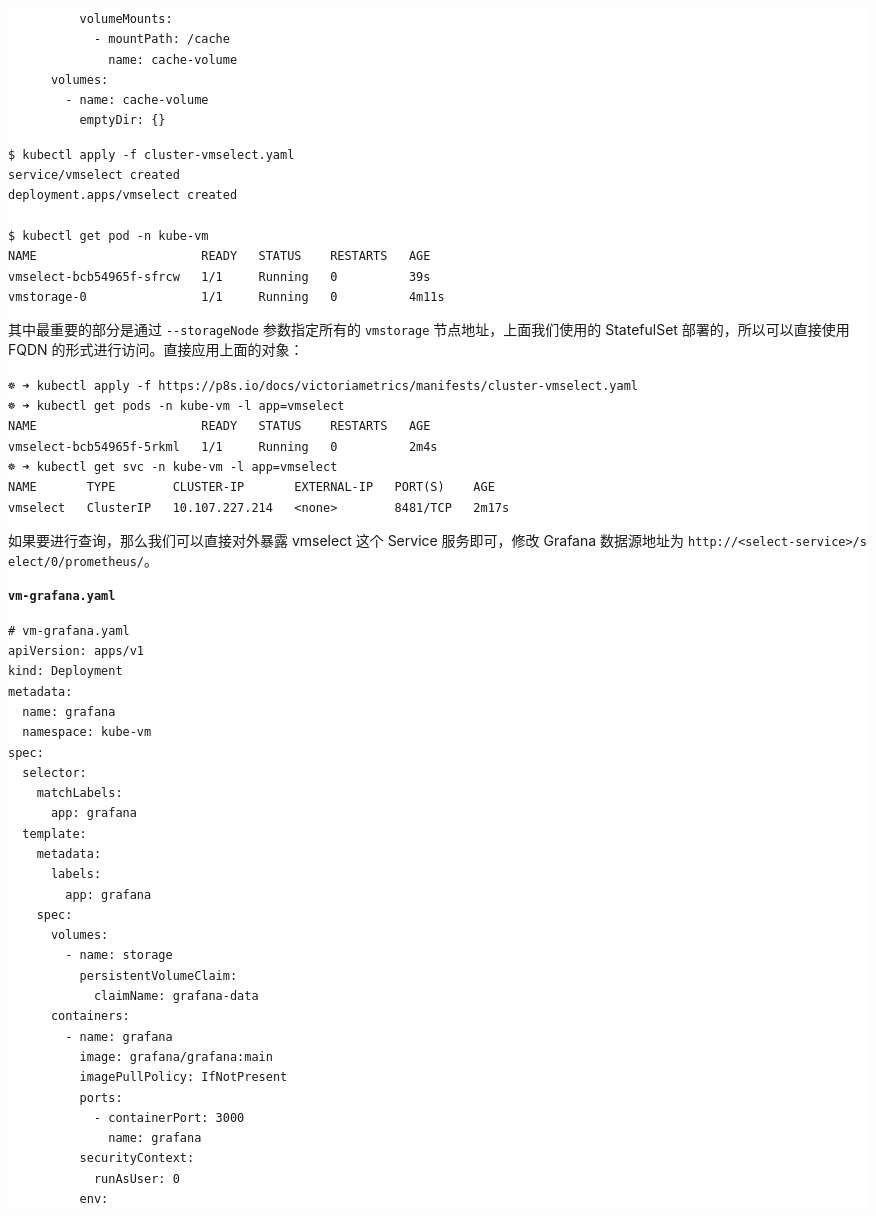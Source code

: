 ```
          volumeMounts:
            - mountPath: /cache
              name: cache-volume
      volumes:
        - name: cache-volume
          emptyDir: {}
```

```
$ kubectl apply -f cluster-vmselect.yaml 
service/vmselect created
deployment.apps/vmselect created

$ kubectl get pod -n kube-vm
NAME                       READY   STATUS    RESTARTS   AGE
vmselect-bcb54965f-sfrcw   1/1     Running   0          39s
vmstorage-0                1/1     Running   0          4m11s
```

其中最重要的部分是通过 `--storageNode` 参数指定所有的 `vmstorage` 节点地址，上面我们使用的 StatefulSet 部署的，所以可以直接使用 FQDN 的形式进行访问。直接应用上面的对象：

```
☸ ➜ kubectl apply -f https://p8s.io/docs/victoriametrics/manifests/cluster-vmselect.yaml
☸ ➜ kubectl get pods -n kube-vm -l app=vmselect
NAME                       READY   STATUS    RESTARTS   AGE
vmselect-bcb54965f-5rkml   1/1     Running   0          2m4s
☸ ➜ kubectl get svc -n kube-vm -l app=vmselect
NAME       TYPE        CLUSTER-IP       EXTERNAL-IP   PORT(S)    AGE
vmselect   ClusterIP   10.107.227.214   <none>        8481/TCP   2m17s
```

如果要进行查询，那么我们可以直接对外暴露 vmselect 这个 Service 服务即可，修改 Grafana 数据源地址为 `http://<select-service>/select/0/prometheus/`。

**`vm-grafana.yaml`**

```
# vm-grafana.yaml
apiVersion: apps/v1
kind: Deployment
metadata:
  name: grafana
  namespace: kube-vm
spec:
  selector:
    matchLabels:
      app: grafana
  template:
    metadata:
      labels:
        app: grafana
    spec:
      volumes:
        - name: storage
          persistentVolumeClaim:
            claimName: grafana-data
      containers:
        - name: grafana
          image: grafana/grafana:main
          imagePullPolicy: IfNotPresent
          ports:
            - containerPort: 3000
              name: grafana
          securityContext:
            runAsUser: 0
          env:
```